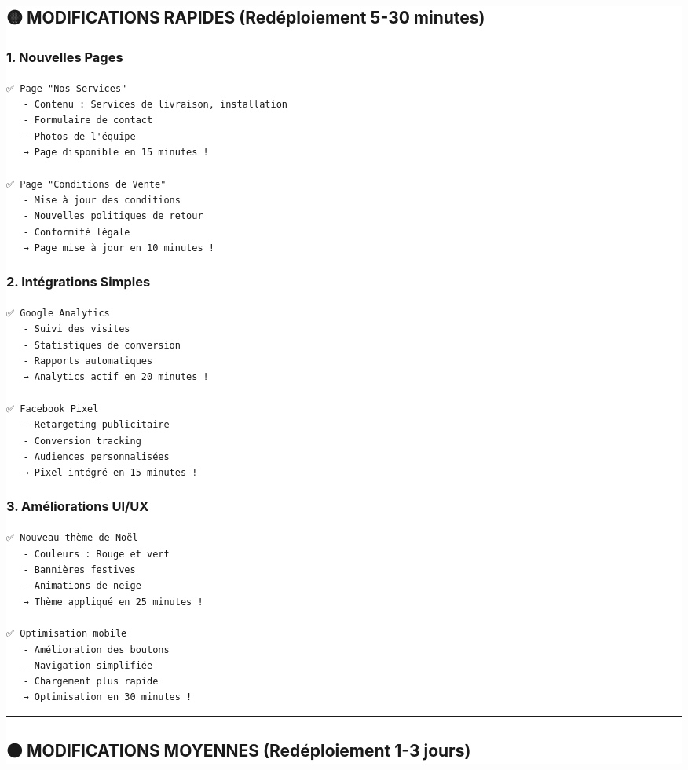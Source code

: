 
## 🟡 **MODIFICATIONS RAPIDES (Redéploiement 5-30 minutes)**

### **1. Nouvelles Pages**
```
✅ Page "Nos Services"
   - Contenu : Services de livraison, installation
   - Formulaire de contact
   - Photos de l'équipe
   → Page disponible en 15 minutes !

✅ Page "Conditions de Vente"
   - Mise à jour des conditions
   - Nouvelles politiques de retour
   - Conformité légale
   → Page mise à jour en 10 minutes !
```

### **2. Intégrations Simples**
```
✅ Google Analytics
   - Suivi des visites
   - Statistiques de conversion
   - Rapports automatiques
   → Analytics actif en 20 minutes !

✅ Facebook Pixel
   - Retargeting publicitaire
   - Conversion tracking
   - Audiences personnalisées
   → Pixel intégré en 15 minutes !
```

### **3. Améliorations UI/UX**
```
✅ Nouveau thème de Noël
   - Couleurs : Rouge et vert
   - Bannières festives
   - Animations de neige
   → Thème appliqué en 25 minutes !

✅ Optimisation mobile
   - Amélioration des boutons
   - Navigation simplifiée
   - Chargement plus rapide
   → Optimisation en 30 minutes !
```

---

## 🟠 **MODIFICATIONS MOYENNES (Redéploiement 1-3 jours)**
